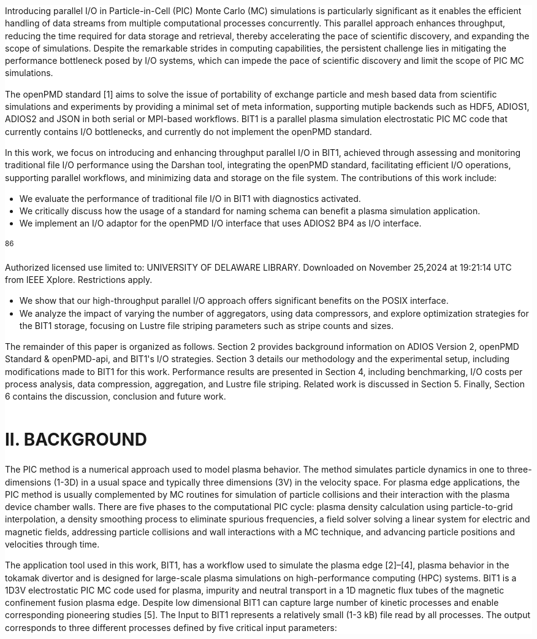 Introducing parallel I/O in Particle-in-Cell (PIC) Monte Carlo (MC) simulations is particularly significant as it enables the efficient handling of data streams from multiple computational processes concurrently. This parallel approach enhances throughput, reducing the time required for data storage and retrieval, thereby accelerating the pace of scientific discovery, and expanding the scope of simulations. Despite the remarkable strides in computing capabilities, the persistent challenge lies in mitigating the performance bottleneck posed by I/O systems, which can impede the pace of scientific discovery and limit the scope of PIC MC simulations.

The openPMD standard [1] aims to solve the issue of portability of exchange particle and mesh based data from scientific simulations and experiments by providing a minimal set of meta information, supporting mutiple backends such as HDF5, ADIOS1, ADIOS2 and JSON in both serial or MPI-based workflows. BIT1 is a parallel plasma simulation electrostatic PIC MC code that currently contains I/O bottlenecks, and currently do not implement the openPMD standard.

In this work, we focus on introducing and enhancing throughput parallel I/O in BIT1, achieved through assessing and monitoring traditional file I/O performance using the Darshan tool, integrating the openPMD standard, facilitating efficient I/O operations, supporting parallel workflows, and minimizing data and storage on the file system. The contributions of this work include:

- We evaluate the performance of traditional file I/O in BIT1 with diagnostics activated.
- We critically discuss how the usage of a standard for naming schema can benefit a plasma simulation application.
- We implement an I/O adaptor for the openPMD I/O interface that uses ADIOS2 BP4 as I/O interface.

<sup>86</sup>

Authorized licensed use limited to: UNIVERSITY OF DELAWARE LIBRARY. Downloaded on November 25,2024 at 19:21:14 UTC from IEEE Xplore. Restrictions apply.

- We show that our high-throughput parallel I/O approach offers significant benefits on the POSIX interface.
- We analyze the impact of varying the number of aggregators, using data compressors, and explore optimization strategies for the BIT1 storage, focusing on Lustre file striping parameters such as stripe counts and sizes.

The remainder of this paper is organized as follows. Section 2 provides background information on ADIOS Version 2, openPMD Standard & openPMD-api, and BIT1's I/O strategies. Section 3 details our methodology and the experimental setup, including modifications made to BIT1 for this work. Performance results are presented in Section 4, including benchmarking, I/O costs per process analysis, data compression, aggregation, and Lustre file striping. Related work is discussed in Section 5. Finally, Section 6 contains the discussion, conclusion and future work.

# II. BACKGROUND

The PIC method is a numerical approach used to model plasma behavior. The method simulates particle dynamics in one to three-dimensions (1-3D) in a usual space and typically three dimensions (3V) in the velocity space. For plasma edge applications, the PIC method is usually complemented by MC routines for simulation of particle collisions and their interaction with the plasma device chamber walls. There are five phases to the computational PIC cycle: plasma density calculation using particle-to-grid interpolation, a density smoothing process to eliminate spurious frequencies, a field solver solving a linear system for electric and magnetic fields, addressing particle collisions and wall interactions with a MC technique, and advancing particle positions and velocities through time.

The application tool used in this work, BIT1, has a workflow used to simulate the plasma edge [2]–[4], plasma behavior in the tokamak divertor and is designed for large-scale plasma simulations on high-performance computing (HPC) systems. BIT1 is a 1D3V electrostatic PIC MC code used for plasma, impurity and neutral transport in a 1D magnetic flux tubes of the magnetic confinement fusion plasma edge. Despite low dimensional BIT1 can capture large number of kinetic processes and enable corresponding pioneering studies [5]. The Input to BIT1 represents a relatively small (1-3 kB) file read by all processes. The output corresponds to three different processes defined by five critical input parameters:
